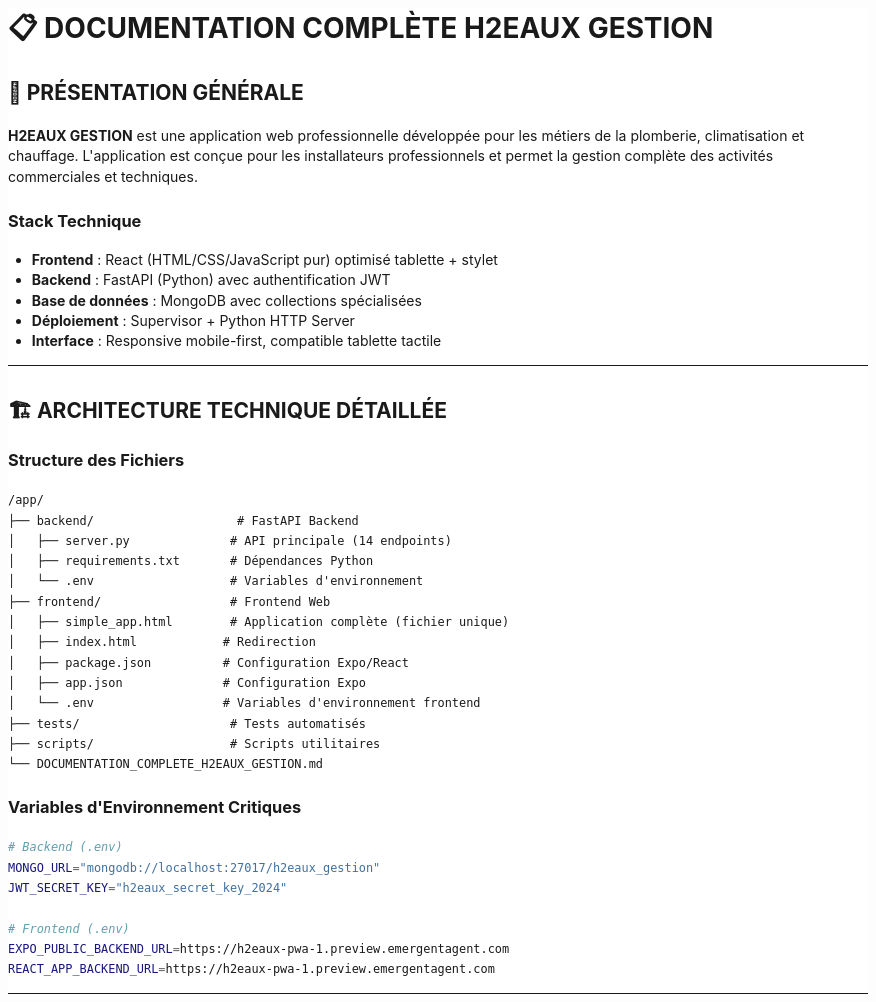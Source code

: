 # 📋 **DOCUMENTATION COMPLÈTE H2EAUX GESTION**

## 🎯 **PRÉSENTATION GÉNÉRALE**

**H2EAUX GESTION** est une application web professionnelle développée pour les métiers de la plomberie, climatisation et chauffage. L'application est conçue pour les installateurs professionnels et permet la gestion complète des activités commerciales et techniques.

### **Stack Technique**
- **Frontend** : React (HTML/CSS/JavaScript pur) optimisé tablette + stylet
- **Backend** : FastAPI (Python) avec authentification JWT
- **Base de données** : MongoDB avec collections spécialisées
- **Déploiement** : Supervisor + Python HTTP Server
- **Interface** : Responsive mobile-first, compatible tablette tactile

---

## 🏗️ **ARCHITECTURE TECHNIQUE DÉTAILLÉE**

### **Structure des Fichiers**
```
/app/
├── backend/                    # FastAPI Backend
│   ├── server.py              # API principale (14 endpoints)
│   ├── requirements.txt       # Dépendances Python
│   └── .env                   # Variables d'environnement
├── frontend/                  # Frontend Web
│   ├── simple_app.html        # Application complète (fichier unique)
│   ├── index.html            # Redirection
│   ├── package.json          # Configuration Expo/React
│   ├── app.json              # Configuration Expo
│   └── .env                  # Variables d'environnement frontend
├── tests/                     # Tests automatisés
├── scripts/                   # Scripts utilitaires
└── DOCUMENTATION_COMPLETE_H2EAUX_GESTION.md
```

### **Variables d'Environnement Critiques**
```bash
# Backend (.env)
MONGO_URL="mongodb://localhost:27017/h2eaux_gestion"
JWT_SECRET_KEY="h2eaux_secret_key_2024"

# Frontend (.env)
EXPO_PUBLIC_BACKEND_URL=https://h2eaux-pwa-1.preview.emergentagent.com
REACT_APP_BACKEND_URL=https://h2eaux-pwa-1.preview.emergentagent.com
```

---
